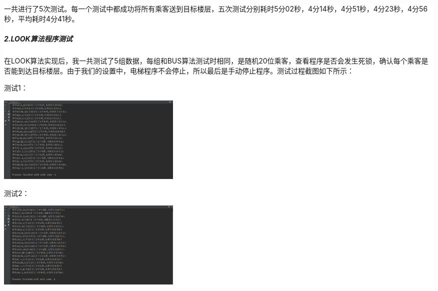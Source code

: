 ​		一共进行了5次测试。每一个测试中都成功将所有乘客送到目标楼层，五次测试分别耗时5分02秒，4分14秒，4分51秒，4分23秒，4分56秒，平均耗时4分41秒。

##### 2.LOOK算法程序测试

在LOOK算法实现后，我一共测试了5组数据，每组和BUS算法测试时相同，是随机20位乘客，查看程序是否会发生死锁，确认每个乘客是否能到达目标楼层。由于我们的设置中，电梯程序不会停止，所以最后是手动停止程序。测试过程截图如下所示：

测试1：

<img src="img/test2_1.png" style="zoom:33%;" />

测试2：

<img src="img/test2_2.png" style="zoom:33%;" />
